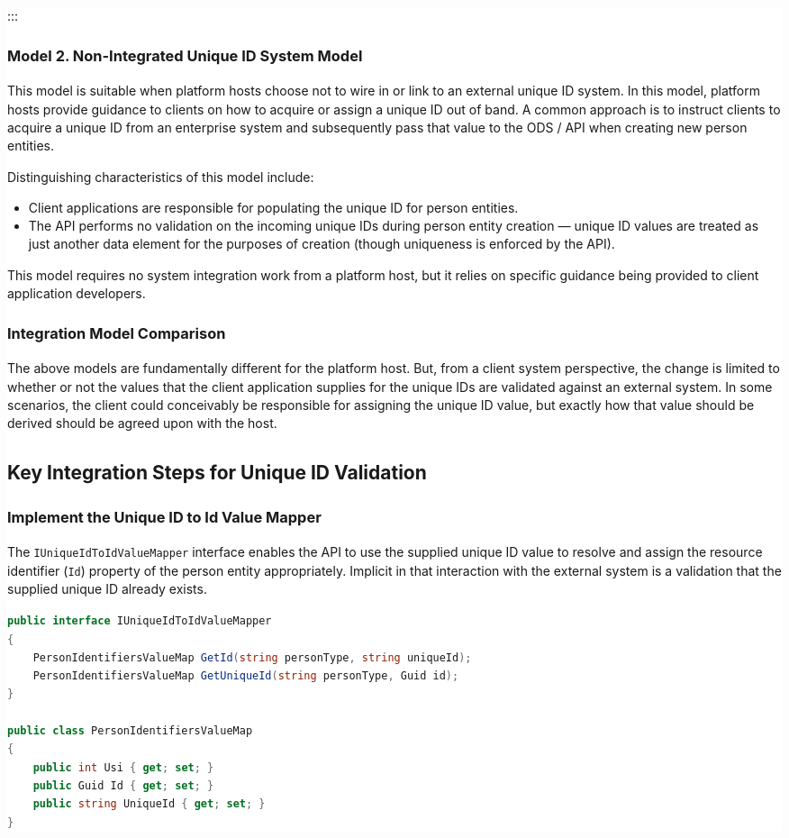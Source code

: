 :::

### Model 2. Non-Integrated Unique ID System Model

This model is suitable when platform hosts choose not to wire in or link to an
external unique ID system. In this model, platform hosts provide guidance to
clients on how to acquire or assign a unique ID out of band. A common approach
is to instruct clients to acquire a unique ID from an enterprise system and
subsequently pass that value to the ODS / API when creating new person entities.

Distinguishing characteristics of this model include:

* Client applications are responsible for populating the unique ID for person
    entities.
* The API performs no validation on the incoming unique IDs during person
    entity creation — unique ID values are treated as just another data element
    for the purposes of creation (though uniqueness is enforced by the API).

This model requires no system integration work from a platform host, but it
relies on specific guidance being provided to client application developers.

### Integration Model Comparison

The above models are fundamentally different for the platform host. But, from a
client system perspective, the change is limited to whether or not the values
that the client application supplies for the unique IDs are validated against an
external system. In some scenarios, the client could conceivably be responsible
for assigning the unique ID value, but exactly how that value should be derived
should be agreed upon with the host.

## Key Integration Steps for Unique ID Validation

### Implement the Unique ID to Id Value Mapper

The `IUniqueIdToIdValueMapper` interface enables the API to use the supplied
unique ID value to resolve and assign the resource identifier (`Id`) property of
the person entity appropriately. Implicit in that interaction with the external
system is a validation that the supplied unique ID already exists.

```csharp
public interface IUniqueIdToIdValueMapper
{
    PersonIdentifiersValueMap GetId(string personType, string uniqueId);
    PersonIdentifiersValueMap GetUniqueId(string personType, Guid id);
}

public class PersonIdentifiersValueMap
{
    public int Usi { get; set; }
    public Guid Id { get; set; }
    public string UniqueId { get; set; }
}

```
